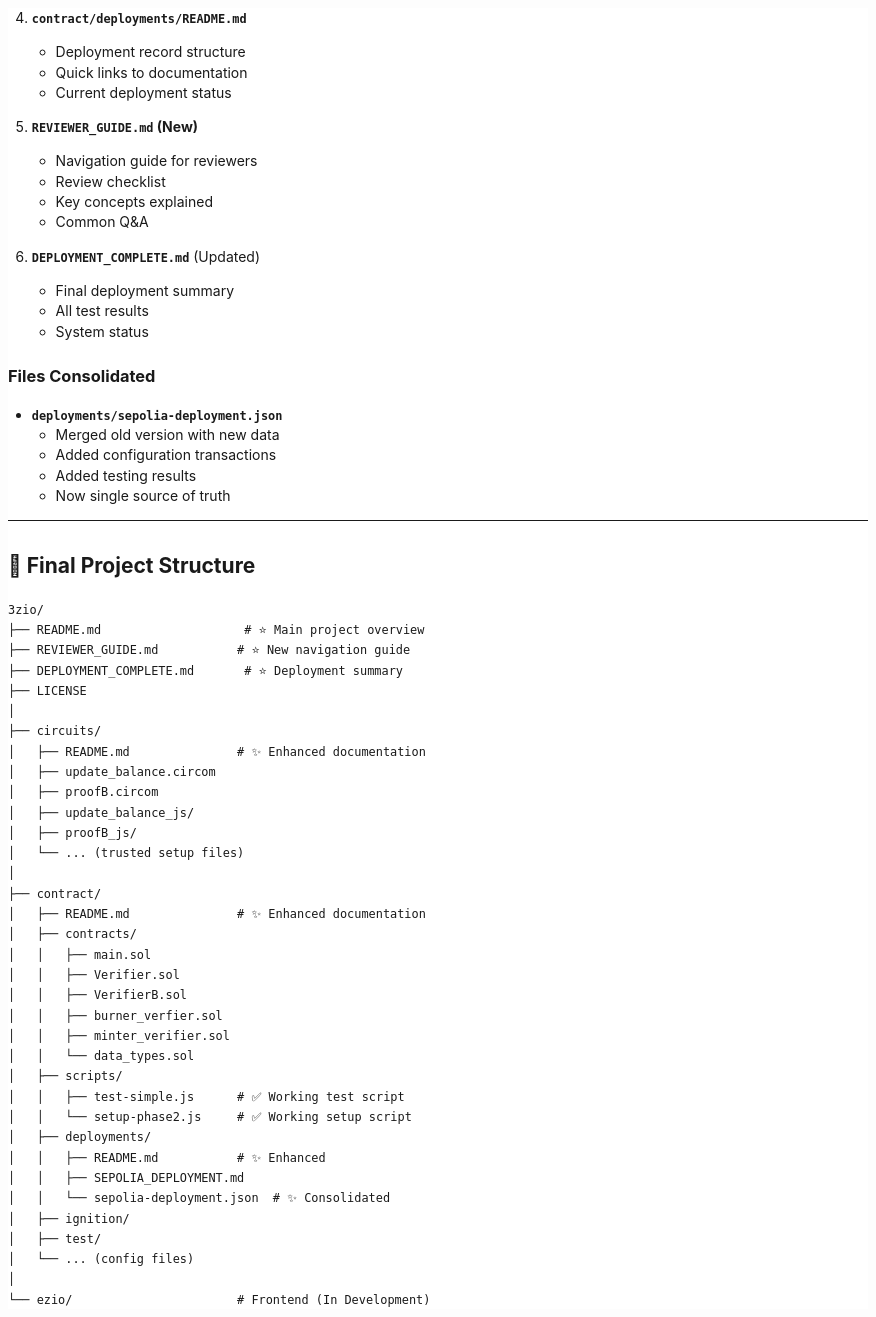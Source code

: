 4. **`contract/deployments/README.md`**
   - Deployment record structure
   - Quick links to documentation
   - Current deployment status

5. **`REVIEWER_GUIDE.md` (New)**
   - Navigation guide for reviewers
   - Review checklist
   - Key concepts explained
   - Common Q&A

6. **`DEPLOYMENT_COMPLETE.md`** (Updated)
   - Final deployment summary
   - All test results
   - System status

### Files Consolidated

- **`deployments/sepolia-deployment.json`**
  - Merged old version with new data
  - Added configuration transactions
  - Added testing results
  - Now single source of truth

---

## 📂 Final Project Structure

```
3zio/
├── README.md                    # ⭐ Main project overview
├── REVIEWER_GUIDE.md           # ⭐ New navigation guide
├── DEPLOYMENT_COMPLETE.md       # ⭐ Deployment summary
├── LICENSE
│
├── circuits/
│   ├── README.md               # ✨ Enhanced documentation
│   ├── update_balance.circom
│   ├── proofB.circom
│   ├── update_balance_js/
│   ├── proofB_js/
│   └── ... (trusted setup files)
│
├── contract/
│   ├── README.md               # ✨ Enhanced documentation
│   ├── contracts/
│   │   ├── main.sol
│   │   ├── Verifier.sol
│   │   ├── VerifierB.sol
│   │   ├── burner_verfier.sol
│   │   ├── minter_verifier.sol
│   │   └── data_types.sol
│   ├── scripts/
│   │   ├── test-simple.js      # ✅ Working test script
│   │   └── setup-phase2.js     # ✅ Working setup script
│   ├── deployments/
│   │   ├── README.md           # ✨ Enhanced
│   │   ├── SEPOLIA_DEPLOYMENT.md
│   │   └── sepolia-deployment.json  # ✨ Consolidated
│   ├── ignition/
│   ├── test/
│   └── ... (config files)
│
└── ezio/                       # Frontend (In Development)
```
